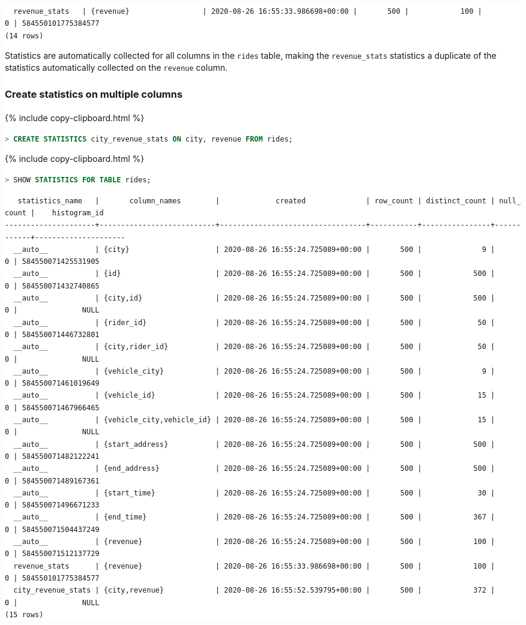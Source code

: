 ~~~
  revenue_stats   | {revenue}                 | 2020-08-26 16:55:33.986698+00:00 |       500 |            100 |          0 | 584550101775384577
(14 rows)
~~~

Statistics are automatically collected for all columns in the `rides` table, making the `revenue_stats` statistics a duplicate of the statistics automatically collected on the `revenue` column.

### Create statistics on multiple columns

{%  include copy-clipboard.html %}
~~~ sql
> CREATE STATISTICS city_revenue_stats ON city, revenue FROM rides;
~~~

{%  include copy-clipboard.html %}
~~~ sql
> SHOW STATISTICS FOR TABLE rides;
~~~

~~~
   statistics_name   |       column_names        |             created              | row_count | distinct_count | null_count |    histogram_id
---------------------+---------------------------+----------------------------------+-----------+----------------+------------+---------------------
  __auto__           | {city}                    | 2020-08-26 16:55:24.725089+00:00 |       500 |              9 |          0 | 584550071425531905
  __auto__           | {id}                      | 2020-08-26 16:55:24.725089+00:00 |       500 |            500 |          0 | 584550071432740865
  __auto__           | {city,id}                 | 2020-08-26 16:55:24.725089+00:00 |       500 |            500 |          0 |               NULL
  __auto__           | {rider_id}                | 2020-08-26 16:55:24.725089+00:00 |       500 |             50 |          0 | 584550071446732801
  __auto__           | {city,rider_id}           | 2020-08-26 16:55:24.725089+00:00 |       500 |             50 |          0 |               NULL
  __auto__           | {vehicle_city}            | 2020-08-26 16:55:24.725089+00:00 |       500 |              9 |          0 | 584550071461019649
  __auto__           | {vehicle_id}              | 2020-08-26 16:55:24.725089+00:00 |       500 |             15 |          0 | 584550071467966465
  __auto__           | {vehicle_city,vehicle_id} | 2020-08-26 16:55:24.725089+00:00 |       500 |             15 |          0 |               NULL
  __auto__           | {start_address}           | 2020-08-26 16:55:24.725089+00:00 |       500 |            500 |          0 | 584550071482122241
  __auto__           | {end_address}             | 2020-08-26 16:55:24.725089+00:00 |       500 |            500 |          0 | 584550071489167361
  __auto__           | {start_time}              | 2020-08-26 16:55:24.725089+00:00 |       500 |             30 |          0 | 584550071496671233
  __auto__           | {end_time}                | 2020-08-26 16:55:24.725089+00:00 |       500 |            367 |          0 | 584550071504437249
  __auto__           | {revenue}                 | 2020-08-26 16:55:24.725089+00:00 |       500 |            100 |          0 | 584550071512137729
  revenue_stats      | {revenue}                 | 2020-08-26 16:55:33.986698+00:00 |       500 |            100 |          0 | 584550101775384577
  city_revenue_stats | {city,revenue}            | 2020-08-26 16:55:52.539795+00:00 |       500 |            372 |          0 |               NULL
(15 rows)
~~~
